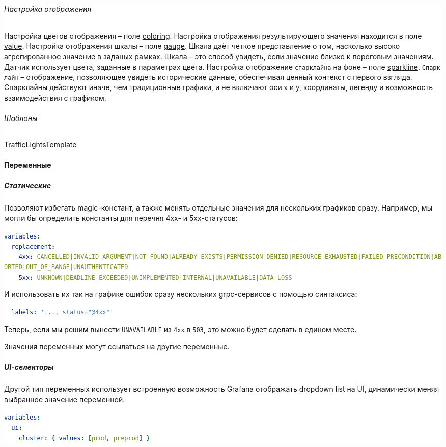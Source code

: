 ###### Настройка отображения

Настройка цветов отображения – поле [coloring](https://a.yandex-team.ru/arc/trunk/arcadia/cloud/java/dashboard/src/main/java/yandex/cloud/dashboard/model/spec/panel/SsColoringSpec.java).
Настройка отображения результирующего значения находится в поле [value](https://a.yandex-team.ru/arc/trunk/arcadia/cloud/java/dashboard/src/main/java/yandex/cloud/dashboard/model/spec/panel/SsValueSpec.java).
Настройка отображения шкалы – поле [gauge](https://a.yandex-team.ru/arc/trunk/arcadia/cloud/java/dashboard/src/main/java/yandex/cloud/dashboard/model/spec/panel/SsGaugeSpec.java).
Шкала даёт четкое представление о том, насколько высоко агрегированное значение в заданых рамках.
Шкала – это способ увидеть, если значение близко к пороговым значениям. Датчик использует цвета,
заданные в параметрах цвета.
Настройка отображение `спарклайна` на фоне – поле [sparkline](https://a.yandex-team.ru/arc/trunk/arcadia/cloud/java/dashboard/src/main/java/yandex/cloud/dashboard/model/spec/panel/SsSparklineSpec.java).
`Спарклайн` – отображение, позволяющее увидеть исторические данные, обеспечивая ценный контекст с первого взгляда.
Спарклайны действуют иначе, чем традиционные графики, и не включают оси `x` и `y`, координаты, легенду и возможность
взаимодействия с графиком.

###### Шаблоны

[TrafficLightsTemplate](https://a.yandex-team.ru/arc/trunk/arcadia/cloud/java/dashboard/src/main/java/yandex/cloud/dashboard/model/spec/panel/template/TrafficLightsTemplate.java)

#### Переменные

##### Статические

Позволяют избегать magic-констант, а также менять отдельные значения для нескольких графиков сразу.
Например, мы могли бы определить константы для перечня 4xx- и 5xx-статусов:
```yaml
variables:
  replacement:
    4xx: CANCELLED|INVALID_ARGUMENT|NOT_FOUND|ALREADY_EXISTS|PERMISSION_DENIED|RESOURCE_EXHAUSTED|FAILED_PRECONDITION|ABORTED|OUT_OF_RANGE|UNAUTHENTICATED
    5xx: UNKNOWN|DEADLINE_EXCEEDED|UNIMPLEMENTED|INTERNAL|UNAVAILABLE|DATA_LOSS
```
И использовать их так на графике ошибок сразу нескольких grpc-сервисов с помощью синтаксиса:
```yaml
  labels: '..., status="@4xx"'
```

Теперь, если мы решим вынести `UNAVAILABLE` из `4xx` в `503`, это можно будет сделать в едином месте.

Значения переменных могут ссылаться на другие переменные.

##### UI-селекторы

Другой тип переменных использует встроенную возможность Grafana отображать dropdown list на UI, динамически меняя
выбранное значение переменной.
```yaml
variables:
  ui:
    cluster: { values: [prod, preprod] }
```
